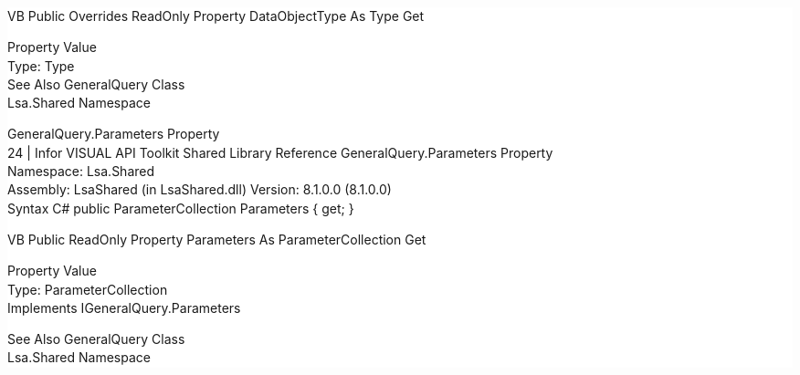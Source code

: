 VB 
Public  Overrides  ReadOnly  Property  DataObjectType As Type 
 Get 
 
Property Value  
Type: Type  
See Also 
GeneralQuery Class  
Lsa.Shared Namespace  
  
GeneralQuery.Parameters Property  
24 | Infor VISUAL  API Toolkit Shared Library Reference  GeneralQuery.Parameters Property  
Namespace:  Lsa.Shared  
Assembly:  LsaShared (in LsaShared.dll) Version: 8.1.0.0 (8.1.0.0)  
Syntax 
C# 
public  ParameterCollection Parameters  { get; } 
 
VB 
Public  ReadOnly  Property  Parameters  As ParameterCollection 
 Get 
 
Property Value  
Type: ParameterCollection  
Implements 
IGeneralQuery.Parameters 
 
See Also 
GeneralQuery Class  
Lsa.Shared Namespace  
 
